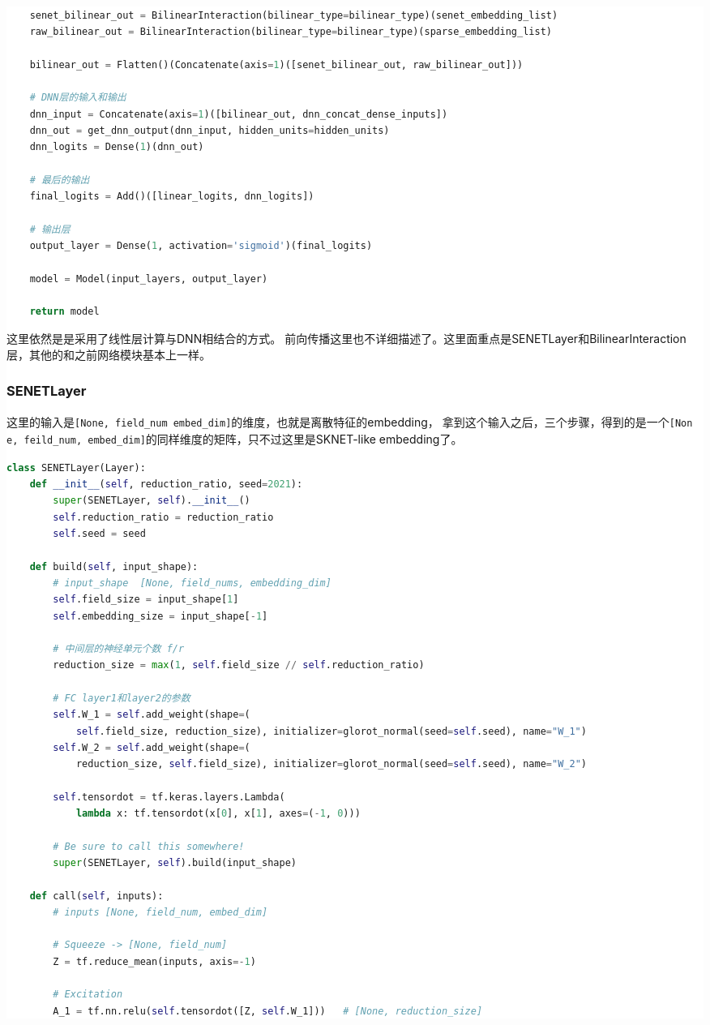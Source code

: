 ```python
    senet_bilinear_out = BilinearInteraction(bilinear_type=bilinear_type)(senet_embedding_list)
    raw_bilinear_out = BilinearInteraction(bilinear_type=bilinear_type)(sparse_embedding_list)
    
    bilinear_out = Flatten()(Concatenate(axis=1)([senet_bilinear_out, raw_bilinear_out]))
    
    # DNN层的输入和输出
    dnn_input = Concatenate(axis=1)([bilinear_out, dnn_concat_dense_inputs])
    dnn_out = get_dnn_output(dnn_input, hidden_units=hidden_units)
    dnn_logits = Dense(1)(dnn_out)
                             
    # 最后的输出
    final_logits = Add()([linear_logits, dnn_logits])
    
    # 输出层
    output_layer = Dense(1, activation='sigmoid')(final_logits)
    
    model = Model(input_layers, output_layer)
    
    return model
```
这里依然是是采用了线性层计算与DNN相结合的方式。 前向传播这里也不详细描述了。这里面重点是SENETLayer和BilinearInteraction层，其他的和之前网络模块基本上一样。

### SENETLayer
这里的输入是`[None, field_num embed_dim]`的维度，也就是离散特征的embedding， 拿到这个输入之后，三个步骤，得到的是一个`[None, feild_num, embed_dim]`的同样维度的矩阵，只不过这里是SKNET-like embedding了。

```python
class SENETLayer(Layer):
    def __init__(self, reduction_ratio, seed=2021):
        super(SENETLayer, self).__init__()
        self.reduction_ratio = reduction_ratio
        self.seed = seed
    
    def build(self, input_shape):
        # input_shape  [None, field_nums, embedding_dim]
        self.field_size = input_shape[1]
        self.embedding_size = input_shape[-1]
        
        # 中间层的神经单元个数 f/r
        reduction_size = max(1, self.field_size // self.reduction_ratio)
        
        # FC layer1和layer2的参数
        self.W_1 = self.add_weight(shape=(
            self.field_size, reduction_size), initializer=glorot_normal(seed=self.seed), name="W_1")
        self.W_2 = self.add_weight(shape=(
            reduction_size, self.field_size), initializer=glorot_normal(seed=self.seed), name="W_2")

        self.tensordot = tf.keras.layers.Lambda(
            lambda x: tf.tensordot(x[0], x[1], axes=(-1, 0)))

        # Be sure to call this somewhere!
        super(SENETLayer, self).build(input_shape)
    
    def call(self, inputs):
        # inputs [None, field_num, embed_dim]
        
        # Squeeze -> [None, field_num]
        Z = tf.reduce_mean(inputs, axis=-1)
        
        # Excitation
        A_1 = tf.nn.relu(self.tensordot([Z, self.W_1]))   # [None, reduction_size]
```